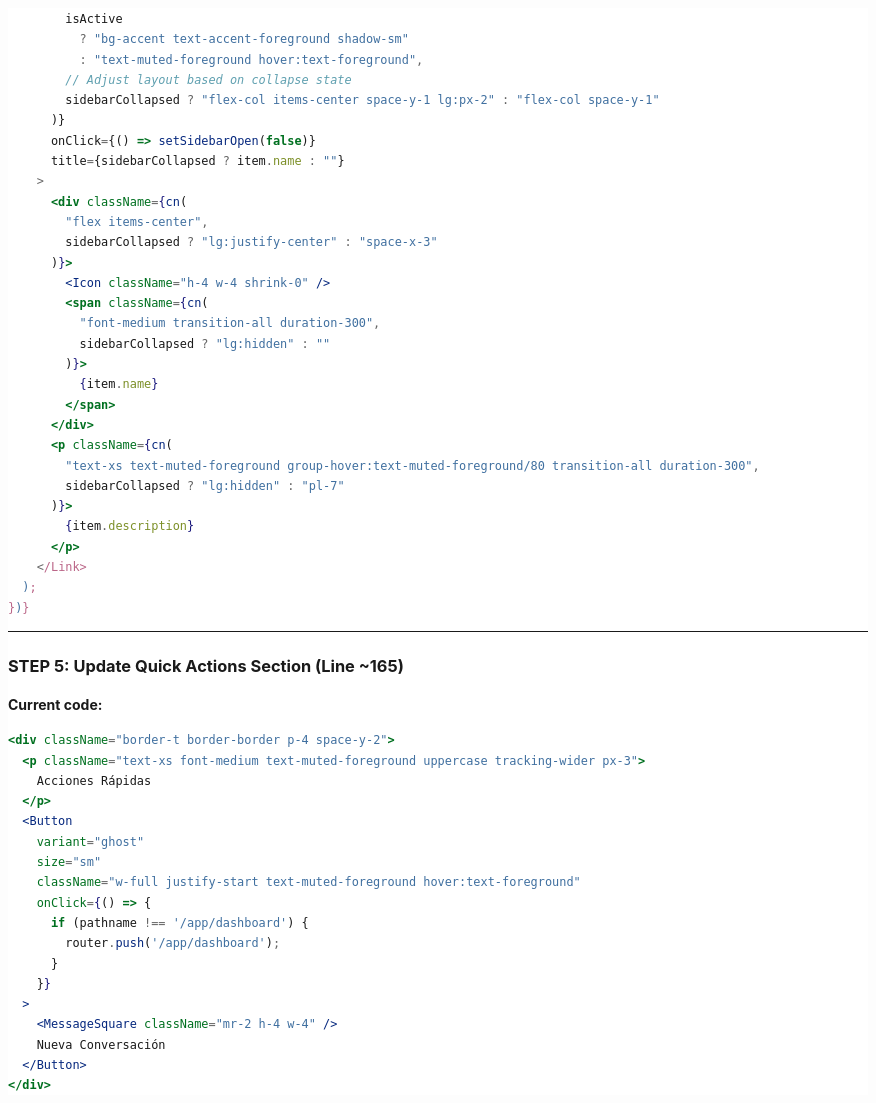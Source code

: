 ```jsx
        isActive 
          ? "bg-accent text-accent-foreground shadow-sm" 
          : "text-muted-foreground hover:text-foreground",
        // Adjust layout based on collapse state
        sidebarCollapsed ? "flex-col items-center space-y-1 lg:px-2" : "flex-col space-y-1"
      )}
      onClick={() => setSidebarOpen(false)}
      title={sidebarCollapsed ? item.name : ""}
    >
      <div className={cn(
        "flex items-center",
        sidebarCollapsed ? "lg:justify-center" : "space-x-3"
      )}>
        <Icon className="h-4 w-4 shrink-0" />
        <span className={cn(
          "font-medium transition-all duration-300",
          sidebarCollapsed ? "lg:hidden" : ""
        )}>
          {item.name}
        </span>
      </div>
      <p className={cn(
        "text-xs text-muted-foreground group-hover:text-muted-foreground/80 transition-all duration-300",
        sidebarCollapsed ? "lg:hidden" : "pl-7"
      )}>
        {item.description}
      </p>
    </Link>
  );
})}
```

---

### **STEP 5: Update Quick Actions Section (Line ~165)**

**Current code:**
```jsx
<div className="border-t border-border p-4 space-y-2">
  <p className="text-xs font-medium text-muted-foreground uppercase tracking-wider px-3">
    Acciones Rápidas
  </p>
  <Button
    variant="ghost"
    size="sm"
    className="w-full justify-start text-muted-foreground hover:text-foreground"
    onClick={() => {
      if (pathname !== '/app/dashboard') {
        router.push('/app/dashboard');
      }
    }}
  >
    <MessageSquare className="mr-2 h-4 w-4" />
    Nueva Conversación
  </Button>
</div>
```
